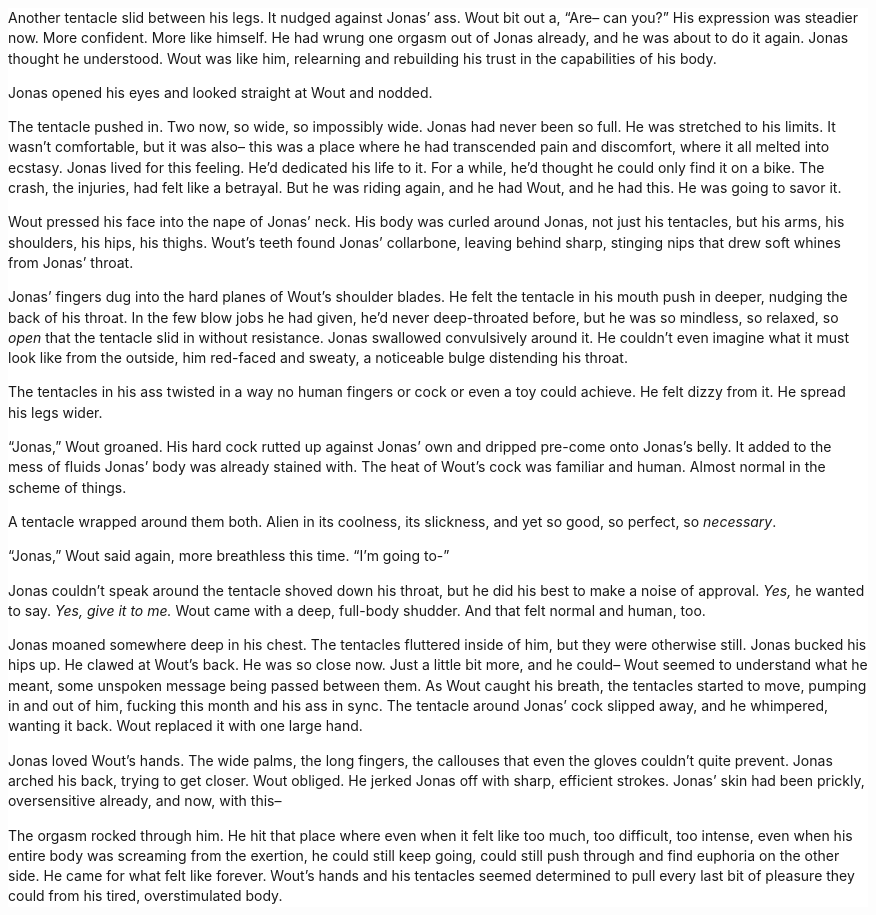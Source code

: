 Another tentacle slid between his legs. It nudged against Jonas’ ass. Wout bit out a, “Are– can you?” His expression was steadier now. More confident. More like himself. He had wrung one orgasm out of Jonas already, and he was about to do it again. Jonas thought he understood. Wout was like him, relearning and rebuilding his trust in the capabilities of his body.

Jonas opened his eyes and looked straight at Wout and nodded.

The tentacle pushed in. Two now, so wide, so impossibly wide. Jonas had never been so full. He was stretched to his limits. It wasn’t comfortable, but it was also– this was a place where he had transcended pain and discomfort, where it all melted into ecstasy. Jonas lived for this feeling. He’d dedicated his life to it. For a while, he’d thought he could only find it on a bike. The crash, the injuries, had felt like a betrayal. But he was riding again, and he had Wout, and he had this. He was going to savor it.

Wout pressed his face into the nape of Jonas’ neck. His body was curled around Jonas, not just his tentacles, but his arms, his shoulders, his hips, his thighs. Wout’s teeth found Jonas’ collarbone, leaving behind sharp, stinging nips that drew soft whines from Jonas’ throat.

Jonas’ fingers dug into the hard planes of Wout’s shoulder blades. He felt the tentacle in his mouth push in deeper, nudging the back of his throat. In the few blow jobs he had given, he’d never deep\-throated before, but he was so mindless, so relaxed, so *open* that the tentacle slid in without resistance. Jonas swallowed convulsively around it. He couldn’t even imagine what it must look like from the outside, him red\-faced and sweaty, a noticeable bulge distending his throat.

The tentacles in his ass twisted in a way no human fingers or cock or even a toy could achieve. He felt dizzy from it. He spread his legs wider.

“Jonas,” Wout groaned. His hard cock rutted up against Jonas’ own and dripped pre\-come onto Jonas’s belly. It added to the mess of fluids Jonas’ body was already stained with. The heat of Wout’s cock was familiar and human. Almost normal in the scheme of things.

A tentacle wrapped around them both. Alien in its coolness, its slickness, and yet so good, so perfect, so *necessary*.

“Jonas,” Wout said again, more breathless this time. “I’m going to\-”

Jonas couldn’t speak around the tentacle shoved down his throat, but he did his best to make a noise of approval. *Yes,* he wanted to say. *Yes, give it to me.* Wout came with a deep, full\-body shudder. And that felt normal and human, too.

Jonas moaned somewhere deep in his chest. The tentacles fluttered inside of him, but they were otherwise still. Jonas bucked his hips up. He clawed at Wout’s back. He was so close now. Just a little bit more, and he could– Wout seemed to understand what he meant, some unspoken message being passed between them. As Wout caught his breath, the tentacles started to move, pumping in and out of him, fucking this month and his ass in sync. The tentacle around Jonas’ cock slipped away, and he whimpered, wanting it back. Wout replaced it with one large hand.

Jonas loved Wout’s hands. The wide palms, the long fingers, the callouses that even the gloves couldn’t quite prevent. Jonas arched his back, trying to get closer. Wout obliged. He jerked Jonas off with sharp, efficient strokes. Jonas’ skin had been prickly, oversensitive already, and now, with this–

The orgasm rocked through him. He hit that place where even when it felt like too much, too difficult, too intense, even when his entire body was screaming from the exertion, he could still keep going, could still push through and find euphoria on the other side. He came for what felt like forever. Wout’s hands and his tentacles seemed determined to pull every last bit of pleasure they could from his tired, overstimulated body.
